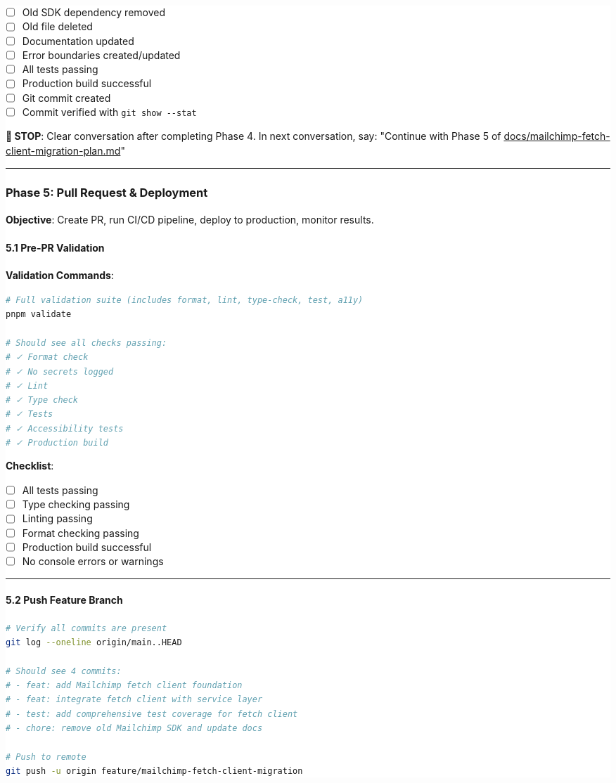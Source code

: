 - [ ] Old SDK dependency removed
- [ ] Old file deleted
- [ ] Documentation updated
- [ ] Error boundaries created/updated
- [ ] All tests passing
- [ ] Production build successful
- [ ] Git commit created
- [ ] Commit verified with `git show --stat`

**🔴 STOP**: Clear conversation after completing Phase 4. In next conversation, say: "Continue with Phase 5 of [docs/mailchimp-fetch-client-migration-plan.md](docs/mailchimp-fetch-client-migration-plan.md)"

---

### Phase 5: Pull Request & Deployment

**Objective**: Create PR, run CI/CD pipeline, deploy to production, monitor results.

#### 5.1 Pre-PR Validation

**Validation Commands**:

```bash
# Full validation suite (includes format, lint, type-check, test, a11y)
pnpm validate

# Should see all checks passing:
# ✓ Format check
# ✓ No secrets logged
# ✓ Lint
# ✓ Type check
# ✓ Tests
# ✓ Accessibility tests
# ✓ Production build
```

**Checklist**:

- [ ] All tests passing
- [ ] Type checking passing
- [ ] Linting passing
- [ ] Format checking passing
- [ ] Production build successful
- [ ] No console errors or warnings

---

#### 5.2 Push Feature Branch

```bash
# Verify all commits are present
git log --oneline origin/main..HEAD

# Should see 4 commits:
# - feat: add Mailchimp fetch client foundation
# - feat: integrate fetch client with service layer
# - test: add comprehensive test coverage for fetch client
# - chore: remove old Mailchimp SDK and update docs

# Push to remote
git push -u origin feature/mailchimp-fetch-client-migration
```
